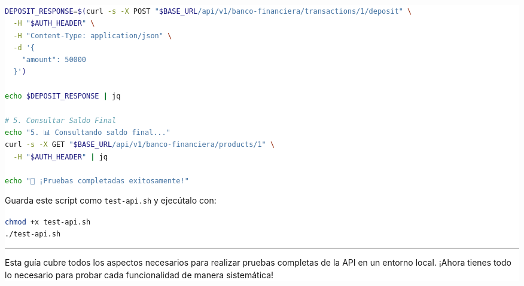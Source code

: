 ```bash
DEPOSIT_RESPONSE=$(curl -s -X POST "$BASE_URL/api/v1/banco-financiera/transactions/1/deposit" \
  -H "$AUTH_HEADER" \
  -H "Content-Type: application/json" \
  -d '{
    "amount": 50000
  }')

echo $DEPOSIT_RESPONSE | jq

# 5. Consultar Saldo Final
echo "5. 📊 Consultando saldo final..."
curl -s -X GET "$BASE_URL/api/v1/banco-financiera/products/1" \
  -H "$AUTH_HEADER" | jq

echo "🎉 ¡Pruebas completadas exitosamente!"
```

Guarda este script como `test-api.sh` y ejecútalo con:
```bash
chmod +x test-api.sh
./test-api.sh
```

---

Esta guía cubre todos los aspectos necesarios para realizar pruebas completas de la API en un entorno local. ¡Ahora tienes todo lo necesario para probar cada funcionalidad de manera sistemática!